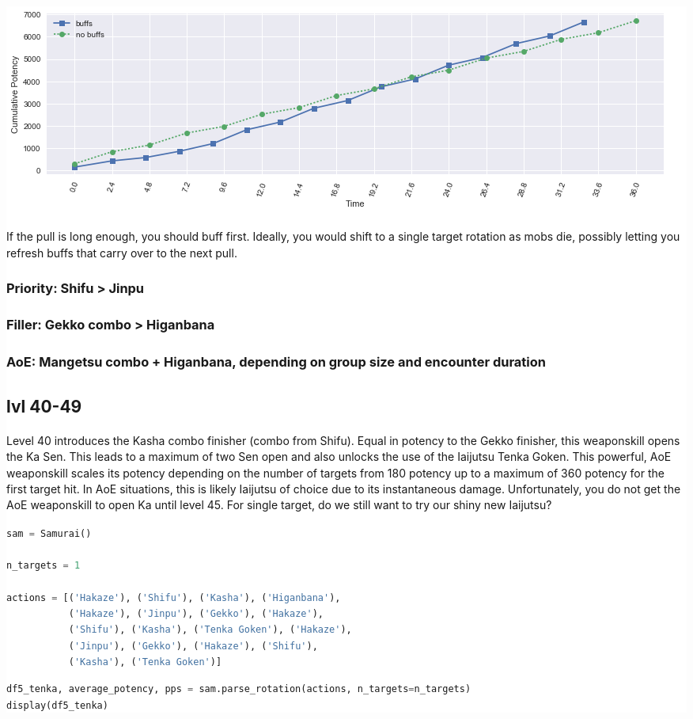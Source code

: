 
![png](output_59_0.png)


If the pull is long enough, you should buff first. Ideally, you would shift to a single target rotation as mobs die, possibly letting you refresh buffs that carry over to the next pull. 

### Priority: Shifu > Jinpu
### Filler: Gekko combo > Higanbana
### AoE: Mangetsu combo + Higanbana, depending on group size and encounter duration

## lvl 40-49

Level 40 introduces the Kasha combo finisher (combo from Shifu). Equal in potency to the Gekko finisher, this weaponskill opens the Ka Sen. This leads to a maximum of two Sen open and also unlocks the use of the Iaijutsu Tenka Goken. This powerful, AoE weaponskill scales its potency depending on the number of targets from 180 potency up to a maximum of 360 potency for the first target hit. In AoE situations, this is likely Iaijutsu of choice due to its instantaneous damage. Unfortunately, you do not get the AoE weaponskill to open Ka until level 45. For single target, do we still want to try our shiny new Iaijutsu?


```python
sam = Samurai()

n_targets = 1

actions = [('Hakaze'), ('Shifu'), ('Kasha'), ('Higanbana'),
           ('Hakaze'), ('Jinpu'), ('Gekko'), ('Hakaze'),
           ('Shifu'), ('Kasha'), ('Tenka Goken'), ('Hakaze'),
           ('Jinpu'), ('Gekko'), ('Hakaze'), ('Shifu'),
           ('Kasha'), ('Tenka Goken')]
```


```python
df5_tenka, average_potency, pps = sam.parse_rotation(actions, n_targets=n_targets)
display(df5_tenka)
```
